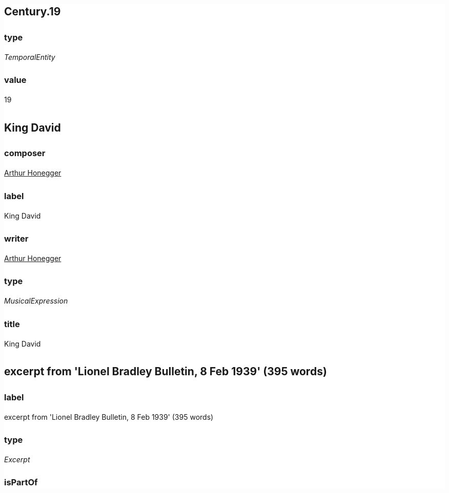 ## Century.19

### type


*TemporalEntity*

### value


19

## King David

### composer


[Arthur Honegger](#Arthur-Honegger)

### label


King David

### writer


[Arthur Honegger](#Arthur-Honegger)

### type


*MusicalExpression*

### title


King David

## excerpt from 'Lionel Bradley Bulletin, 8 Feb 1939' (395 words)

### label


excerpt from 'Lionel Bradley Bulletin, 8 Feb 1939' (395 words)

### type


*Excerpt*

### isPartOf

